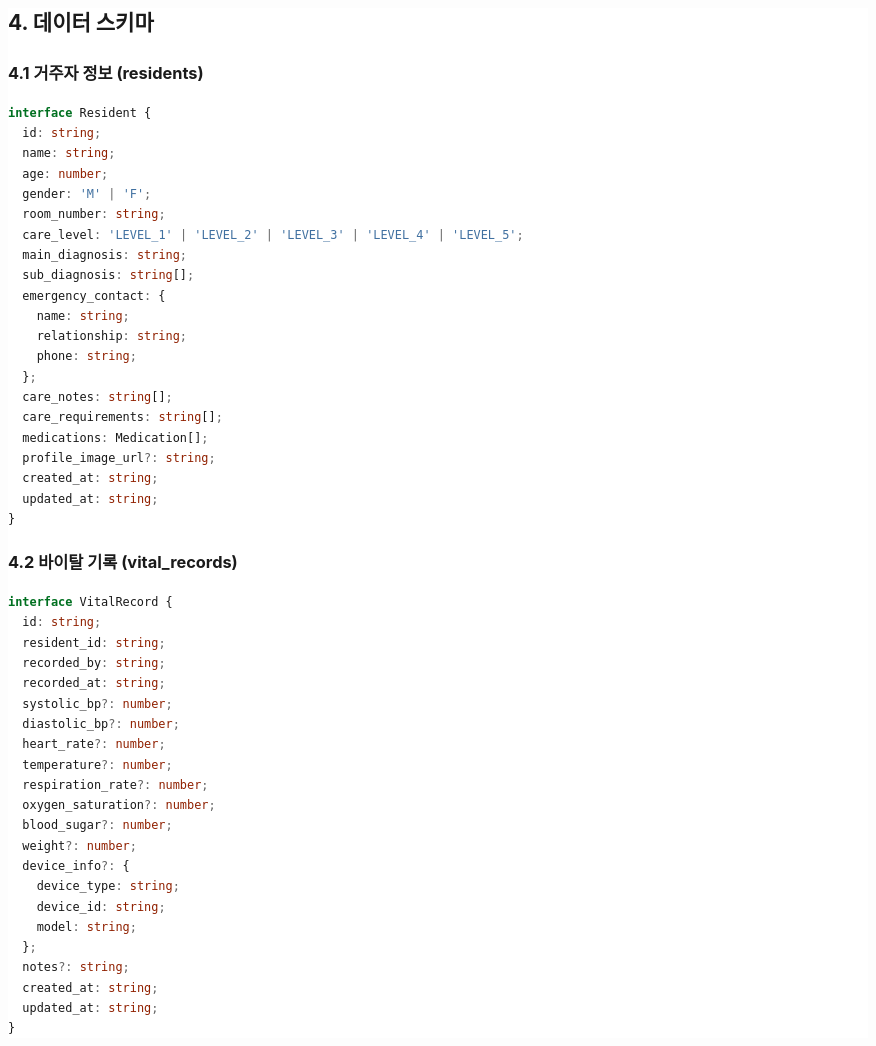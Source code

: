 ## 4. 데이터 스키마

### 4.1 거주자 정보 (residents)
```typescript
interface Resident {
  id: string;
  name: string;
  age: number;
  gender: 'M' | 'F';
  room_number: string;
  care_level: 'LEVEL_1' | 'LEVEL_2' | 'LEVEL_3' | 'LEVEL_4' | 'LEVEL_5';
  main_diagnosis: string;
  sub_diagnosis: string[];
  emergency_contact: {
    name: string;
    relationship: string;
    phone: string;
  };
  care_notes: string[];
  care_requirements: string[];
  medications: Medication[];
  profile_image_url?: string;
  created_at: string;
  updated_at: string;
}
```

### 4.2 바이탈 기록 (vital_records)
```typescript
interface VitalRecord {
  id: string;
  resident_id: string;
  recorded_by: string;
  recorded_at: string;
  systolic_bp?: number;
  diastolic_bp?: number;
  heart_rate?: number;
  temperature?: number;
  respiration_rate?: number;
  oxygen_saturation?: number;
  blood_sugar?: number;
  weight?: number;
  device_info?: {
    device_type: string;
    device_id: string;
    model: string;
  };
  notes?: string;
  created_at: string;
  updated_at: string;
}
```
